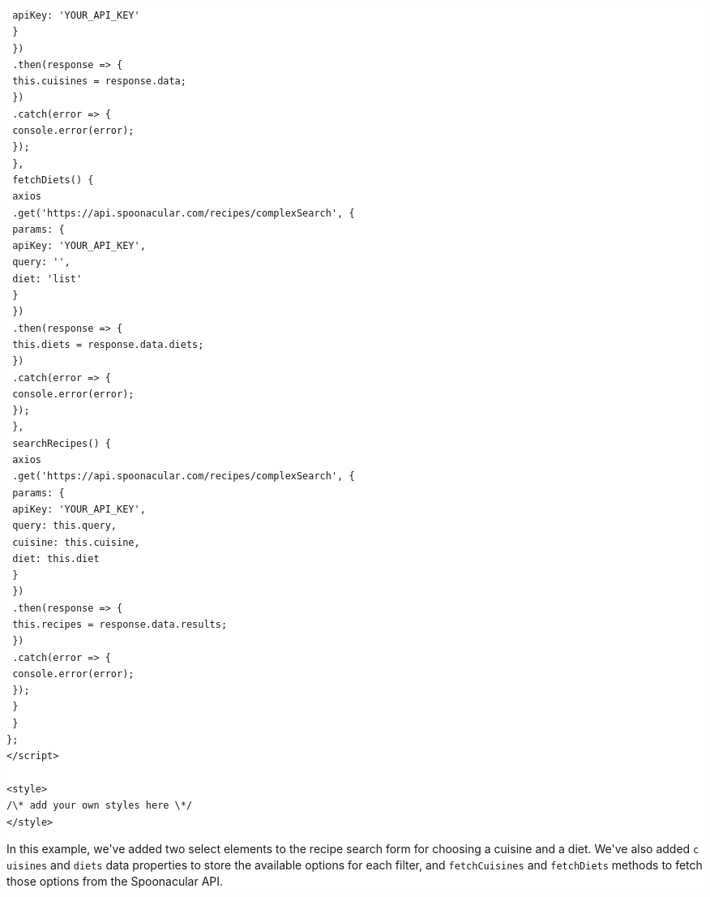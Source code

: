 ```vue
 apiKey: 'YOUR_API_KEY'
 }
 })
 .then(response => {
 this.cuisines = response.data;
 })
 .catch(error => {
 console.error(error);
 });
 },
 fetchDiets() {
 axios
 .get('https://api.spoonacular.com/recipes/complexSearch', {
 params: {
 apiKey: 'YOUR_API_KEY',
 query: '',
 diet: 'list'
 }
 })
 .then(response => {
 this.diets = response.data.diets;
 })
 .catch(error => {
 console.error(error);
 });
 },
 searchRecipes() {
 axios
 .get('https://api.spoonacular.com/recipes/complexSearch', {
 params: {
 apiKey: 'YOUR_API_KEY',
 query: this.query,
 cuisine: this.cuisine,
 diet: this.diet
 }
 })
 .then(response => {
 this.recipes = response.data.results;
 })
 .catch(error => {
 console.error(error);
 });
 }
 }
};
</script>

<style>
/\* add your own styles here \*/
</style>
```
In this example, we've added two select elements to the recipe search form for choosing a cuisine and a diet. We've also added `cuisines` and `diets` data properties to store the available options for each filter, and `fetchCuisines` and `fetchDiets` methods to fetch those options from the Spoonacular API.
